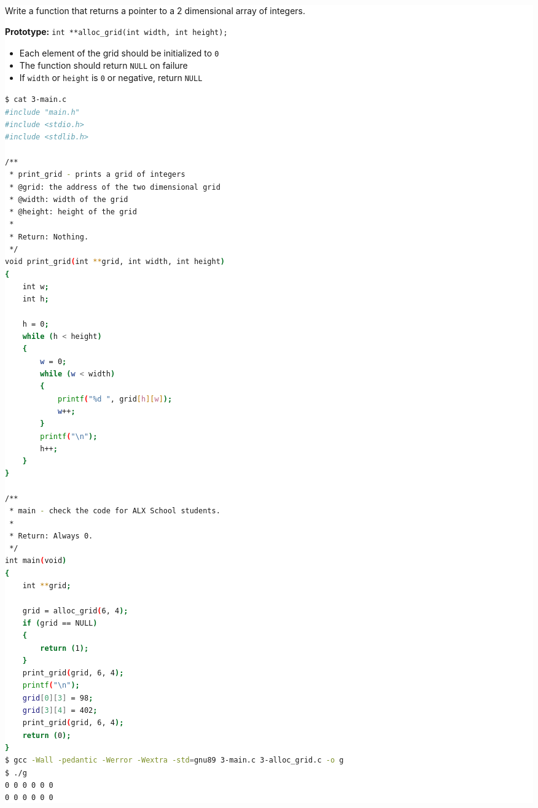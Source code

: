 Write a function that returns a pointer to a 2 dimensional array of integers.

**Prototype:** ``int **alloc_grid(int width, int height);``
- Each element of the grid should be initialized to ``0``
- The function should return ``NULL`` on failure
- If ``width`` or ``height`` is `0` or negative, return ``NULL``
```bash
$ cat 3-main.c
#include "main.h"
#include <stdio.h>
#include <stdlib.h>

/**
 * print_grid - prints a grid of integers
 * @grid: the address of the two dimensional grid
 * @width: width of the grid
 * @height: height of the grid
 *
 * Return: Nothing.
 */
void print_grid(int **grid, int width, int height)
{
    int w;
    int h;

    h = 0;
    while (h < height)
    {
        w = 0;
        while (w < width)
        {
            printf("%d ", grid[h][w]);
            w++;
        }
        printf("\n");
        h++;
    }   
}

/**
 * main - check the code for ALX School students.
 *
 * Return: Always 0.
 */
int main(void)
{
    int **grid;

    grid = alloc_grid(6, 4);
    if (grid == NULL)
    {
        return (1);
    }
    print_grid(grid, 6, 4);
    printf("\n");
    grid[0][3] = 98;
    grid[3][4] = 402;
    print_grid(grid, 6, 4);
    return (0);
}
$ gcc -Wall -pedantic -Werror -Wextra -std=gnu89 3-main.c 3-alloc_grid.c -o g
$ ./g
0 0 0 0 0 0 
0 0 0 0 0 0 
```